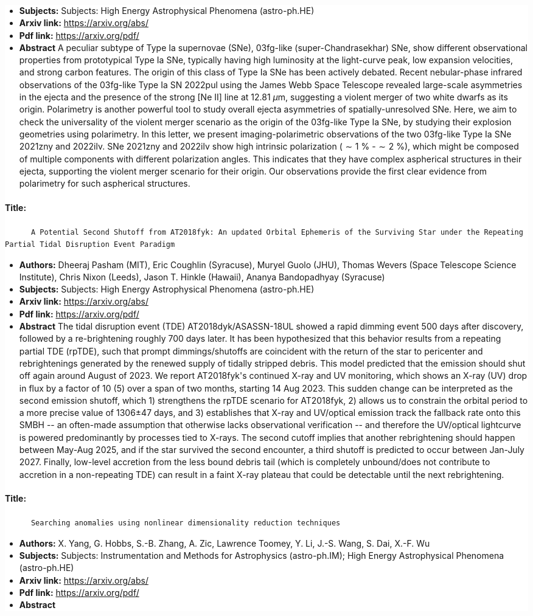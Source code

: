  - **Subjects:** Subjects:
High Energy Astrophysical Phenomena (astro-ph.HE)
 - **Arxiv link:** https://arxiv.org/abs/
 - **Pdf link:** https://arxiv.org/pdf/
 - **Abstract**
 A peculiar subtype of Type Ia supernovae (SNe), 03fg-like (super-Chandrasekhar) SNe, show different observational properties from prototypical Type Ia SNe, typically having high luminosity at the light-curve peak, low expansion velocities, and strong carbon features. The origin of this class of Type Ia SNe has been actively debated. Recent nebular-phase infrared observations of the 03fg-like Type Ia SN 2022pul using the James Webb Space Telescope revealed large-scale asymmetries in the ejecta and the presence of the strong [Ne II] line at 12.81 $\mu$m, suggesting a violent merger of two white dwarfs as its origin. Polarimetry is another powerful tool to study overall ejecta asymmetries of spatially-unresolved SNe. Here, we aim to check the universality of the violent merger scenario as the origin of the 03fg-like Type Ia SNe, by studying their explosion geometries using polarimetry. In this letter, we present imaging-polarimetric observations of the two 03fg-like Type Ia SNe 2021zny and 2022ilv. SNe 2021zny and 2022ilv show high intrinsic polarization ($\sim1$ % -$\sim2$ %), which might be composed of multiple components with different polarization angles. This indicates that they have complex aspherical structures in their ejecta, supporting the violent merger scenario for their origin. Our observations provide the first clear evidence from polarimetry for such aspherical structures.
#### Title:
          A Potential Second Shutoff from AT2018fyk: An updated Orbital Ephemeris of the Surviving Star under the Repeating Partial Tidal Disruption Event Paradigm
 - **Authors:** Dheeraj Pasham (MIT), Eric Coughlin (Syracuse), Muryel Guolo (JHU), Thomas Wevers (Space Telescope Science Institute), Chris Nixon (Leeds), Jason T. Hinkle (Hawaii), Ananya Bandopadhyay (Syracuse)
 - **Subjects:** Subjects:
High Energy Astrophysical Phenomena (astro-ph.HE)
 - **Arxiv link:** https://arxiv.org/abs/
 - **Pdf link:** https://arxiv.org/pdf/
 - **Abstract**
 The tidal disruption event (TDE) AT2018dyk/ASASSN-18UL showed a rapid dimming event 500 days after discovery, followed by a re-brightening roughly 700 days later. It has been hypothesized that this behavior results from a repeating partial TDE (rpTDE), such that prompt dimmings/shutoffs are coincident with the return of the star to pericenter and rebrightenings generated by the renewed supply of tidally stripped debris. This model predicted that the emission should shut off again around August of 2023. We report AT2018fyk's continued X-ray and UV monitoring, which shows an X-ray (UV) drop in flux by a factor of 10 (5) over a span of two months, starting 14 Aug 2023. This sudden change can be interpreted as the second emission shutoff, which 1) strengthens the rpTDE scenario for AT2018fyk, 2) allows us to constrain the orbital period to a more precise value of 1306$\pm$47 days, and 3) establishes that X-ray and UV/optical emission track the fallback rate onto this SMBH -- an often-made assumption that otherwise lacks observational verification -- and therefore the UV/optical lightcurve is powered predominantly by processes tied to X-rays. The second cutoff implies that another rebrightening should happen between May-Aug 2025, and if the star survived the second encounter, a third shutoff is predicted to occur between Jan-July 2027. Finally, low-level accretion from the less bound debris tail (which is completely unbound/does not contribute to accretion in a non-repeating TDE) can result in a faint X-ray plateau that could be detectable until the next rebrightening.
#### Title:
          Searching anomalies using nonlinear dimensionality reduction techniques
 - **Authors:** X. Yang, G. Hobbs, S.-B. Zhang, A. Zic, Lawrence Toomey, Y. Li, J.-S. Wang, S. Dai, X.-F. Wu
 - **Subjects:** Subjects:
Instrumentation and Methods for Astrophysics (astro-ph.IM); High Energy Astrophysical Phenomena (astro-ph.HE)
 - **Arxiv link:** https://arxiv.org/abs/
 - **Pdf link:** https://arxiv.org/pdf/
 - **Abstract**